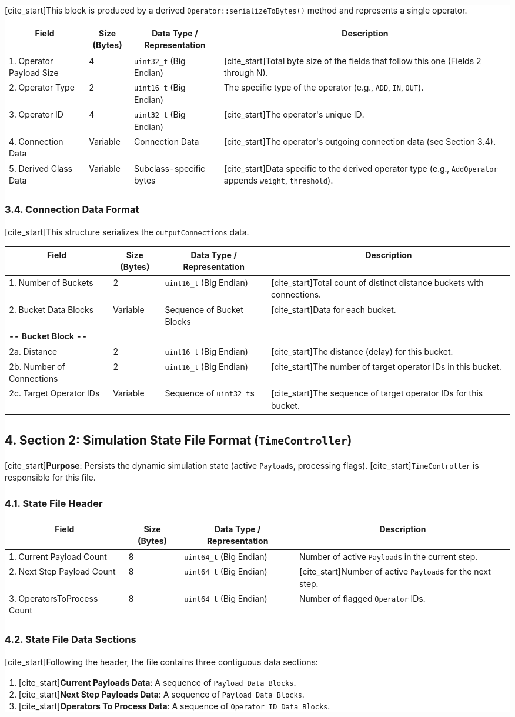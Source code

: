 [cite_start]This block is produced by a derived `Operator::serializeToBytes()` method and represents a single operator.

| Field                    | Size (Bytes) | Data Type / Representation | Description                                                                                           |
| ------------------------ | ------------ | -------------------------- | ----------------------------------------------------------------------------------------------------- |
| 1. Operator Payload Size | 4            | `uint32_t` (Big Endian)    | [cite_start]Total byte size of the fields that follow this one (Fields 2 through N).                 |
| 2. Operator Type         | 2            | `uint16_t` (Big Endian)    | The specific type of the operator (e.g., `ADD`, `IN`, `OUT`).                             |
| 3. Operator ID           | 4            | `uint32_t` (Big Endian)    | [cite_start]The operator's unique ID.                                                                |
| 4. Connection Data       | Variable     | Connection Data            | [cite_start]The operator's outgoing connection data (see Section 3.4).                               |
| 5. Derived Class Data    | Variable     | Subclass-specific bytes    | [cite_start]Data specific to the derived operator type (e.g., `AddOperator` appends `weight`, `threshold`). |

### 3.4. Connection Data Format

[cite_start]This structure serializes the `outputConnections` data.

| Field                       | Size (Bytes) | Data Type / Representation | Description                                                |
| --------------------------- | ------------ | -------------------------- | ---------------------------------------------------------- |
| 1. Number of Buckets        | 2            | `uint16_t` (Big Endian)    | [cite_start]Total count of distinct distance buckets with connections. |
| 2. Bucket Data Blocks       | Variable     | Sequence of Bucket Blocks  | [cite_start]Data for each bucket.                         |
| **-- Bucket Block --** |              |                            |                                                            |
| 2a. Distance                | 2            | `uint16_t` (Big Endian)    | [cite_start]The distance (delay) for this bucket.         |
| 2b. Number of Connections   | 2            | `uint16_t` (Big Endian)    | [cite_start]The number of target operator IDs in this bucket. |
| 2c. Target Operator IDs     | Variable     | Sequence of `uint32_t`s    | [cite_start]The sequence of target operator IDs for this bucket. |

## 4. Section 2: Simulation State File Format (`TimeController`)

[cite_start]**Purpose**: Persists the dynamic simulation state (active `Payload`s, processing flags). [cite_start]`TimeController` is responsible for this file.

### 4.1. State File Header

| Field                       | Size (Bytes) | Data Type / Representation | Description                                    |
| --------------------------- | ------------ | -------------------------- | ---------------------------------------------- |
| 1. Current Payload Count    | 8            | `uint64_t` (Big Endian)    | Number of active `Payload`s in the current step. |
| 2. Next Step Payload Count  | 8            | `uint64_t` (Big Endian)    | [cite_start]Number of active `Payload`s for the next step.   |
| 3. OperatorsToProcess Count | 8            | `uint64_t` (Big Endian)    | Number of flagged `Operator` IDs.           |

### 4.2. State File Data Sections

[cite_start]Following the header, the file contains three contiguous data sections:
1.  [cite_start]**Current Payloads Data**: A sequence of `Payload Data Blocks`.
2.  [cite_start]**Next Step Payloads Data**: A sequence of `Payload Data Blocks`.
3.  [cite_start]**Operators To Process Data**: A sequence of `Operator ID Data Blocks`.
